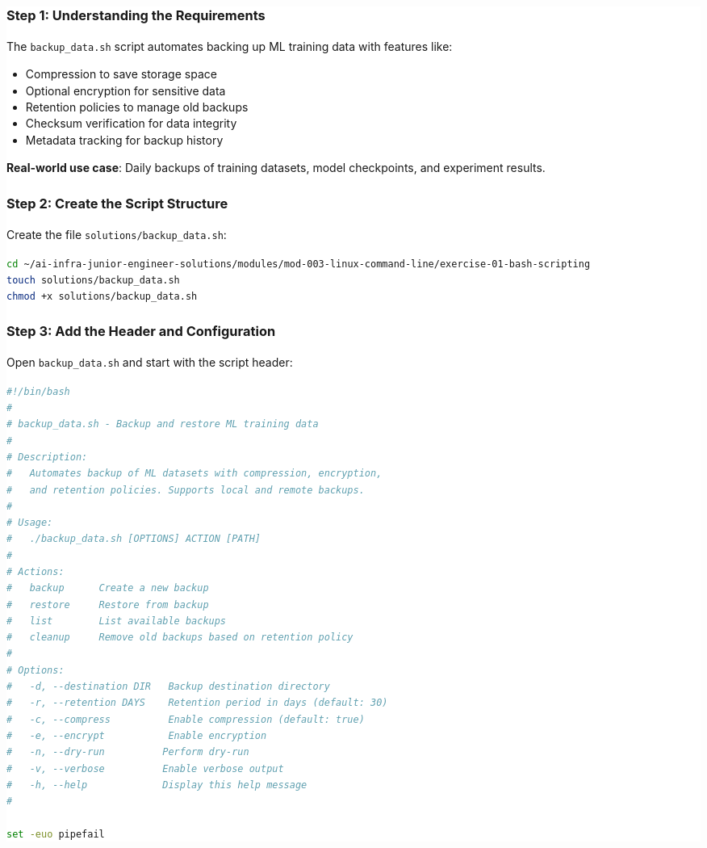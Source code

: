 ### Step 1: Understanding the Requirements

The `backup_data.sh` script automates backing up ML training data with features like:
- Compression to save storage space
- Optional encryption for sensitive data
- Retention policies to manage old backups
- Checksum verification for data integrity
- Metadata tracking for backup history

**Real-world use case**: Daily backups of training datasets, model checkpoints, and experiment results.

### Step 2: Create the Script Structure

Create the file `solutions/backup_data.sh`:

```bash
cd ~/ai-infra-junior-engineer-solutions/modules/mod-003-linux-command-line/exercise-01-bash-scripting
touch solutions/backup_data.sh
chmod +x solutions/backup_data.sh
```

### Step 3: Add the Header and Configuration

Open `backup_data.sh` and start with the script header:

```bash
#!/bin/bash
#
# backup_data.sh - Backup and restore ML training data
#
# Description:
#   Automates backup of ML datasets with compression, encryption,
#   and retention policies. Supports local and remote backups.
#
# Usage:
#   ./backup_data.sh [OPTIONS] ACTION [PATH]
#
# Actions:
#   backup      Create a new backup
#   restore     Restore from backup
#   list        List available backups
#   cleanup     Remove old backups based on retention policy
#
# Options:
#   -d, --destination DIR   Backup destination directory
#   -r, --retention DAYS    Retention period in days (default: 30)
#   -c, --compress          Enable compression (default: true)
#   -e, --encrypt           Enable encryption
#   -n, --dry-run          Perform dry-run
#   -v, --verbose          Enable verbose output
#   -h, --help             Display this help message
#

set -euo pipefail
```
